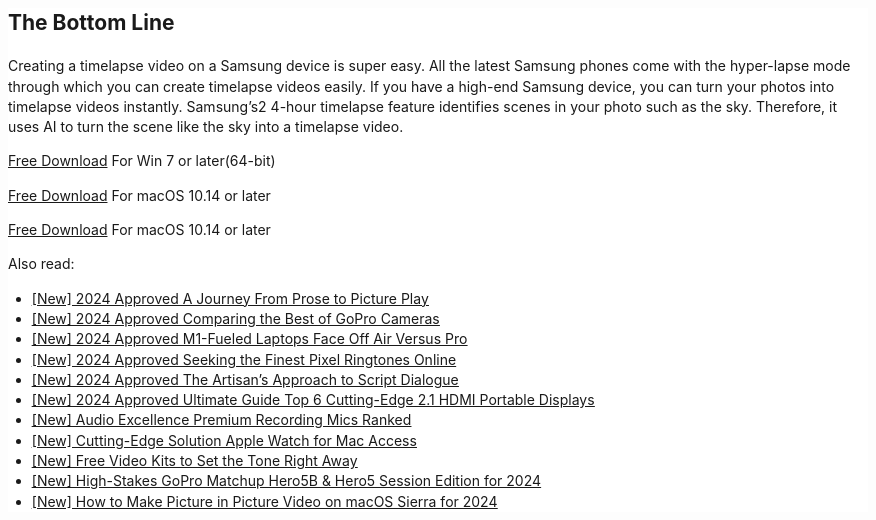 ## The Bottom Line

Creating a timelapse video on a Samsung device is super easy. All the latest Samsung phones come with the hyper-lapse mode through which you can create timelapse videos easily. If you have a high-end Samsung device, you can turn your photos into timelapse videos instantly. Samsung’s2 4-hour timelapse feature identifies scenes in your photo such as the sky. Therefore, it uses AI to turn the scene like the sky into a timelapse video.

[Free Download](https://tools.techidaily.com/wondershare/filmora/download/) For Win 7 or later(64-bit)

[Free Download](https://tools.techidaily.com/wondershare/filmora/download/) For macOS 10.14 or later

[Free Download](https://tools.techidaily.com/wondershare/filmora/download/) For macOS 10.14 or later

<ins class="adsbygoogle"
     style="display:block"
     data-ad-format="autorelaxed"
     data-ad-client="ca-pub-7571918770474297"
     data-ad-slot="1223367746"></ins>

<ins class="adsbygoogle"
     style="display:block"
     data-ad-format="autorelaxed"
     data-ad-client="ca-pub-7571918770474297"
     data-ad-slot="1223367746"></ins>



<ins class="adsbygoogle"
     style="display:block"
     data-ad-client="ca-pub-7571918770474297"
     data-ad-slot="8358498916"
     data-ad-format="auto"
     data-full-width-responsive="true"></ins>






<span class="atpl-alsoreadstyle">Also read:</span>
<div><ul>
<li><a href="https://fox-hovers.techidaily.com/new-2024-approved-a-journey-from-prose-to-picture-play/"><u>[New] 2024 Approved A Journey From Prose to Picture Play</u></a></li>
<li><a href="https://fox-hovers.techidaily.com/new-2024-approved-comparing-the-best-of-gopro-cameras/"><u>[New] 2024 Approved Comparing the Best of GoPro Cameras</u></a></li>
<li><a href="https://fox-hovers.techidaily.com/new-2024-approved-m1-fueled-laptops-face-off-air-versus-pro/"><u>[New] 2024 Approved M1-Fueled Laptops Face Off Air Versus Pro</u></a></li>
<li><a href="https://fox-hovers.techidaily.com/new-2024-approved-seeking-the-finest-pixel-ringtones-online/"><u>[New] 2024 Approved Seeking the Finest Pixel Ringtones Online</u></a></li>
<li><a href="https://fox-hovers.techidaily.com/new-2024-approved-the-artisans-approach-to-script-dialogue/"><u>[New] 2024 Approved The Artisan’s Approach to Script Dialogue</u></a></li>
<li><a href="https://fox-hovers.techidaily.com/new-2024-approved-ultimate-guide-top-6-cutting-edge-21-hdmi-portable-displays/"><u>[New] 2024 Approved Ultimate Guide Top 6 Cutting-Edge 2.1 HDMI Portable Displays</u></a></li>
<li><a href="https://fox-hovers.techidaily.com/new-audio-excellence-premium-recording-mics-ranked/"><u>[New] Audio Excellence Premium Recording Mics Ranked</u></a></li>
<li><a href="https://vp-tips.techidaily.com/new-cutting-edge-solution-apple-watch-for-mac-access/"><u>[New] Cutting-Edge Solution Apple Watch for Mac Access</u></a></li>
<li><a href="https://some-knowledge.techidaily.com/new-free-video-kits-to-set-the-tone-right-away/"><u>[New] Free Video Kits to Set the Tone Right Away</u></a></li>
<li><a href="https://fox-http.techidaily.com/new-high-stakes-gopro-matchup-hero5b-and-hero5-session-edition-for-2024/"><u>[New] High-Stakes GoPro Matchup Hero5B & Hero5 Session Edition for 2024</u></a></li>
<li><a href="https://fox-hovers.techidaily.com/new-how-to-make-picture-in-picture-video-on-macos-sierra-for-2024/"><u>[New] How to Make Picture in Picture Video on macOS Sierra for 2024</u></a></li>